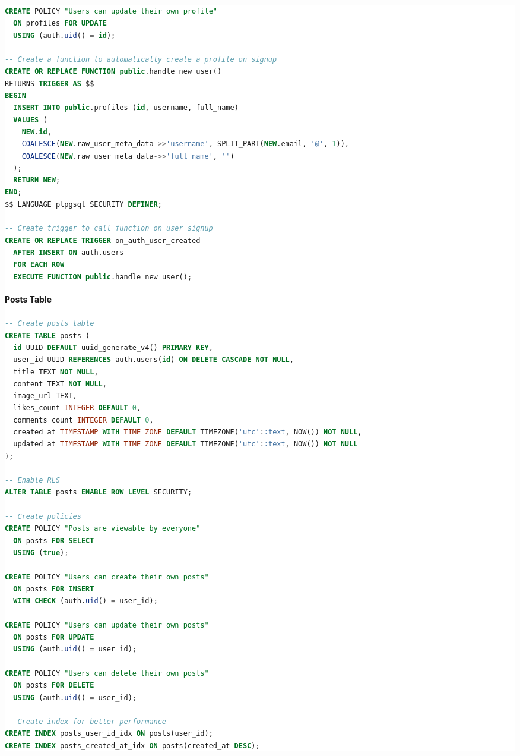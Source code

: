 ```sql
CREATE POLICY "Users can update their own profile" 
  ON profiles FOR UPDATE 
  USING (auth.uid() = id);

-- Create a function to automatically create a profile on signup
CREATE OR REPLACE FUNCTION public.handle_new_user()
RETURNS TRIGGER AS $$
BEGIN
  INSERT INTO public.profiles (id, username, full_name)
  VALUES (
    NEW.id,
    COALESCE(NEW.raw_user_meta_data->>'username', SPLIT_PART(NEW.email, '@', 1)),
    COALESCE(NEW.raw_user_meta_data->>'full_name', '')
  );
  RETURN NEW;
END;
$$ LANGUAGE plpgsql SECURITY DEFINER;

-- Create trigger to call function on user signup
CREATE OR REPLACE TRIGGER on_auth_user_created
  AFTER INSERT ON auth.users
  FOR EACH ROW
  EXECUTE FUNCTION public.handle_new_user();
```

#### Posts Table

```sql
-- Create posts table
CREATE TABLE posts (
  id UUID DEFAULT uuid_generate_v4() PRIMARY KEY,
  user_id UUID REFERENCES auth.users(id) ON DELETE CASCADE NOT NULL,
  title TEXT NOT NULL,
  content TEXT NOT NULL,
  image_url TEXT,
  likes_count INTEGER DEFAULT 0,
  comments_count INTEGER DEFAULT 0,
  created_at TIMESTAMP WITH TIME ZONE DEFAULT TIMEZONE('utc'::text, NOW()) NOT NULL,
  updated_at TIMESTAMP WITH TIME ZONE DEFAULT TIMEZONE('utc'::text, NOW()) NOT NULL
);

-- Enable RLS
ALTER TABLE posts ENABLE ROW LEVEL SECURITY;

-- Create policies
CREATE POLICY "Posts are viewable by everyone" 
  ON posts FOR SELECT 
  USING (true);

CREATE POLICY "Users can create their own posts" 
  ON posts FOR INSERT 
  WITH CHECK (auth.uid() = user_id);

CREATE POLICY "Users can update their own posts" 
  ON posts FOR UPDATE 
  USING (auth.uid() = user_id);

CREATE POLICY "Users can delete their own posts" 
  ON posts FOR DELETE 
  USING (auth.uid() = user_id);

-- Create index for better performance
CREATE INDEX posts_user_id_idx ON posts(user_id);
CREATE INDEX posts_created_at_idx ON posts(created_at DESC);
```